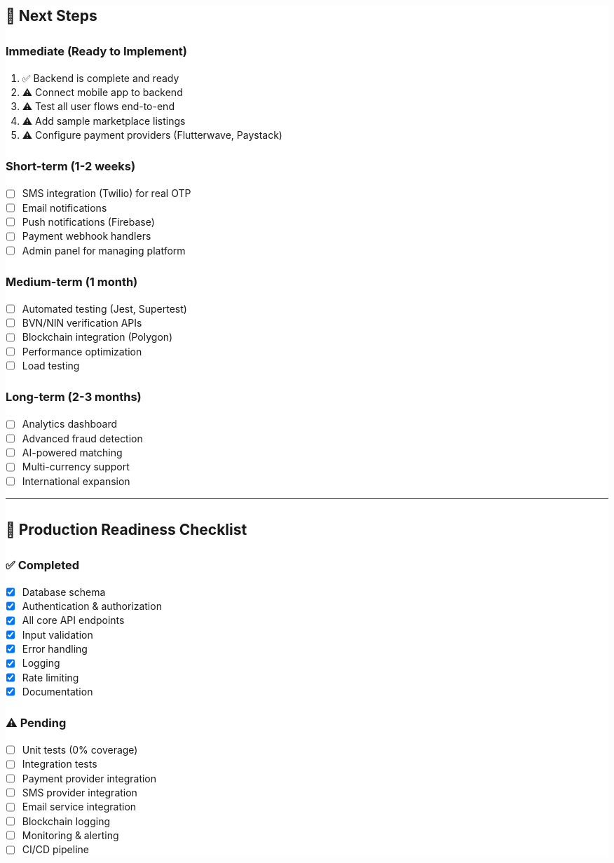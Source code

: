 
## 📝 Next Steps

### Immediate (Ready to Implement)
1. ✅ Backend is complete and ready
2. ⚠️ Connect mobile app to backend
3. ⚠️ Test all user flows end-to-end
4. ⚠️ Add sample marketplace listings
5. ⚠️ Configure payment providers (Flutterwave, Paystack)

### Short-term (1-2 weeks)
- [ ] SMS integration (Twilio) for real OTP
- [ ] Email notifications
- [ ] Push notifications (Firebase)
- [ ] Payment webhook handlers
- [ ] Admin panel for managing platform

### Medium-term (1 month)
- [ ] Automated testing (Jest, Supertest)
- [ ] BVN/NIN verification APIs
- [ ] Blockchain integration (Polygon)
- [ ] Performance optimization
- [ ] Load testing

### Long-term (2-3 months)
- [ ] Analytics dashboard
- [ ] Advanced fraud detection
- [ ] AI-powered matching
- [ ] Multi-currency support
- [ ] International expansion

---

## 🎯 Production Readiness Checklist

### ✅ Completed
- [x] Database schema
- [x] Authentication & authorization
- [x] All core API endpoints
- [x] Input validation
- [x] Error handling
- [x] Logging
- [x] Rate limiting
- [x] Documentation

### ⚠️ Pending
- [ ] Unit tests (0% coverage)
- [ ] Integration tests
- [ ] Payment provider integration
- [ ] SMS provider integration
- [ ] Email service integration
- [ ] Blockchain logging
- [ ] Monitoring & alerting
- [ ] CI/CD pipeline
